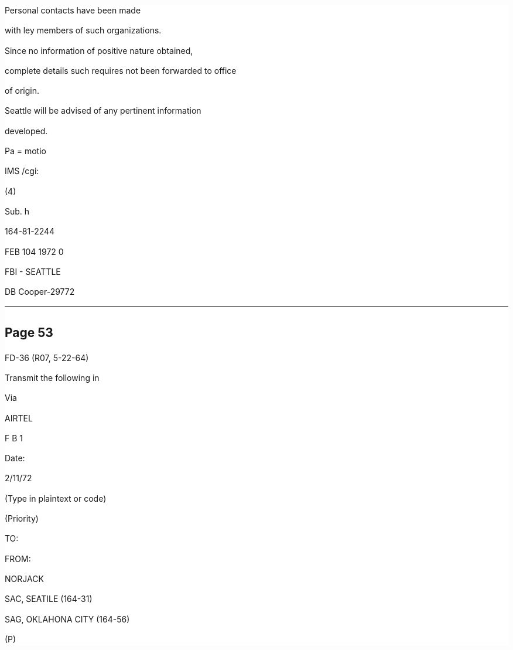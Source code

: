 Personal contacts have been made

with ley members of such organizations.

Since no information of positive nature obtained,

complete details such requires not been forwarded to office

of origin.

Seattle will be advised of any pertinent information

developed.

Pa = motio

IMS /cgi:

(4)

Sub. h

164-81-2244

FEB 104 1972 0

FBI - SEATTLE

DB Cooper-29772

---

## Page 53

FD-36 (R07, 5-22-64)

Transmit the following in

Via

AIRTEL

F B 1

Date:

2/11/72

(Type in plaintext or code)

(Priority)

TO:

FROM:

NORJACK

SAC, SEATILE (164-31)

SAG, OKLAHONA CITY (164-56)

(P)
